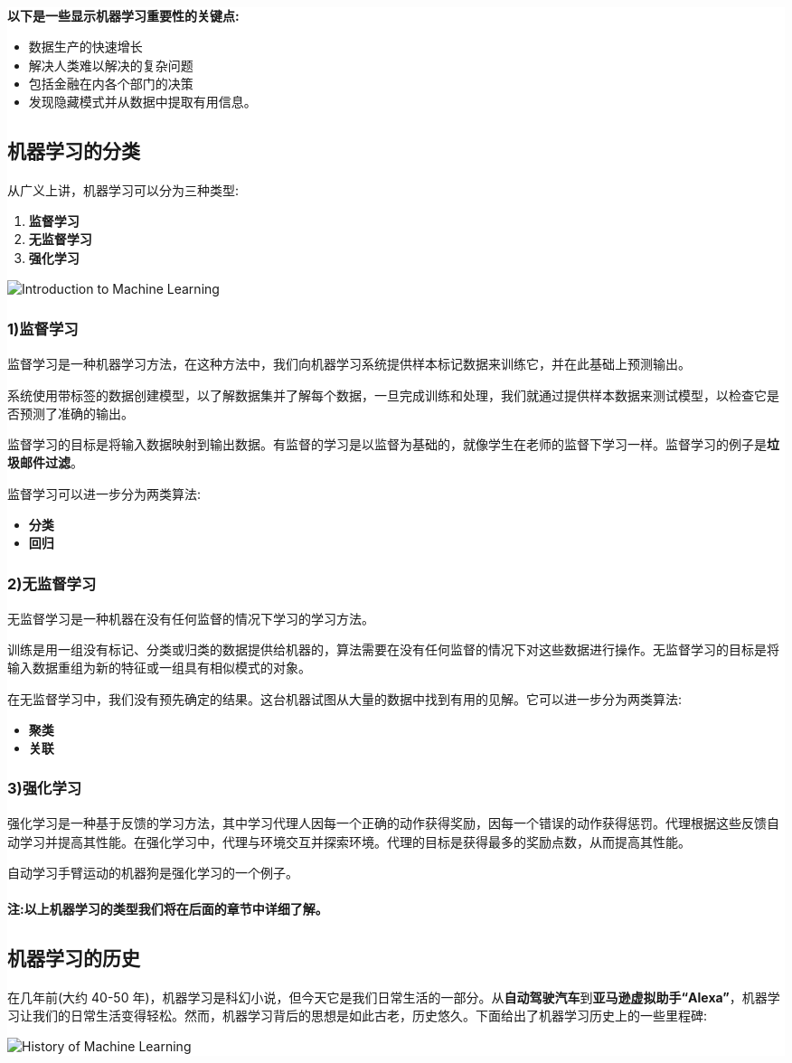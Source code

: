 **以下是一些显示机器学习重要性的关键点:**

*   数据生产的快速增长
*   解决人类难以解决的复杂问题
*   包括金融在内各个部门的决策
*   发现隐藏模式并从数据中提取有用信息。

## 机器学习的分类

从广义上讲，机器学习可以分为三种类型:

1.  **监督学习**
2.  **无监督学习**
3.  **强化学习**

![Introduction to Machine Learning](../Images/149561d8b55469de1bfa29fea4abc3ad.png)

### 1)监督学习

监督学习是一种机器学习方法，在这种方法中，我们向机器学习系统提供样本标记数据来训练它，并在此基础上预测输出。

系统使用带标签的数据创建模型，以了解数据集并了解每个数据，一旦完成训练和处理，我们就通过提供样本数据来测试模型，以检查它是否预测了准确的输出。

监督学习的目标是将输入数据映射到输出数据。有监督的学习是以监督为基础的，就像学生在老师的监督下学习一样。监督学习的例子是**垃圾邮件过滤**。

监督学习可以进一步分为两类算法:

*   **分类**
*   **回归**

### 2)无监督学习

无监督学习是一种机器在没有任何监督的情况下学习的学习方法。

训练是用一组没有标记、分类或归类的数据提供给机器的，算法需要在没有任何监督的情况下对这些数据进行操作。无监督学习的目标是将输入数据重组为新的特征或一组具有相似模式的对象。

在无监督学习中，我们没有预先确定的结果。这台机器试图从大量的数据中找到有用的见解。它可以进一步分为两类算法:

*   **聚类**
*   **关联**

### 3)强化学习

强化学习是一种基于反馈的学习方法，其中学习代理人因每一个正确的动作获得奖励，因每一个错误的动作获得惩罚。代理根据这些反馈自动学习并提高其性能。在强化学习中，代理与环境交互并探索环境。代理的目标是获得最多的奖励点数，从而提高其性能。

自动学习手臂运动的机器狗是强化学习的一个例子。

#### 注:以上机器学习的类型我们将在后面的章节中详细了解。

## 机器学习的历史

在几年前(大约 40-50 年)，机器学习是科幻小说，但今天它是我们日常生活的一部分。从**自动驾驶汽车**到**亚马逊虚拟助手“Alexa”**，机器学习让我们的日常生活变得轻松。然而，机器学习背后的思想是如此古老，历史悠久。下面给出了机器学习历史上的一些里程碑:

![History of Machine Learning](../Images/d3f437fd90dc3860a815b81a2926cb7c.png)
